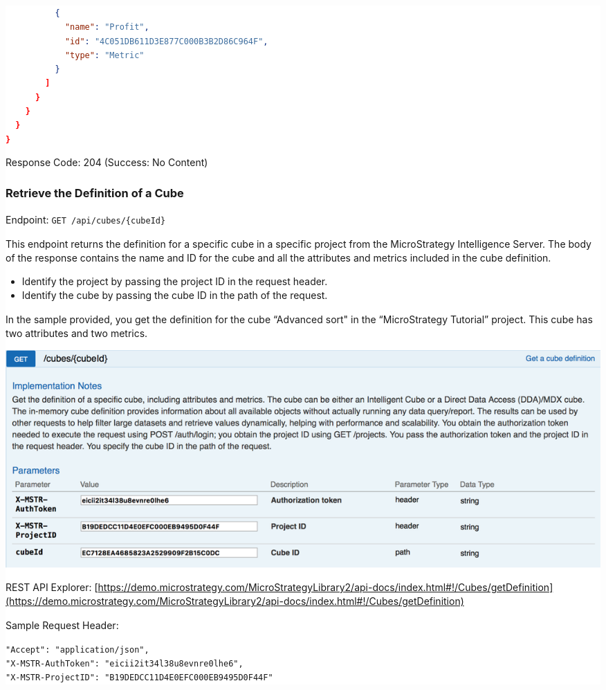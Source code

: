 ```json
          {
            "name": "Profit",
            "id": "4C051DB611D3E877C000B3B2D86C964F",
            "type": "Metric"
          }
        ]
      }
    }
  }
}
```

Response Code: 204 (Success: No Content)

### Retrieve the Definition of a Cube

Endpoint: `GET /api/cubes/{cubeId}`

This endpoint returns the definition for a specific cube in a specific project from the MicroStrategy Intelligence Server. The body of the response contains the name and ID for the cube and all the attributes and metrics included in the cube definition.

- Identify the project by passing the project ID in the request header.
- Identify the cube by passing the cube ID in the path of the request.

In the sample provided, you get the definition for the cube “Advanced sort" in the “MicroStrategy Tutorial” project. This cube has two attributes and two metrics.

![GET_cube_definition](../../images/GET_cube_definition.png)

REST API Explorer: [https://demo.microstrategy.com/MicroStrategyLibrary2/api-docs/index.html#!/Cubes/getDefinition](https://demo.microstrategy.com/MicroStrategyLibrary2/api-docs/index.html#!/Cubes/getDefinition)

Sample Request Header:

```http
"Accept": "application/json",
"X-MSTR-AuthToken": "eicii2it34l38u8evnre0lhe6",
"X-MSTR-ProjectID": "B19DEDCC11D4E0EFC000EB9495D0F44F"
```
